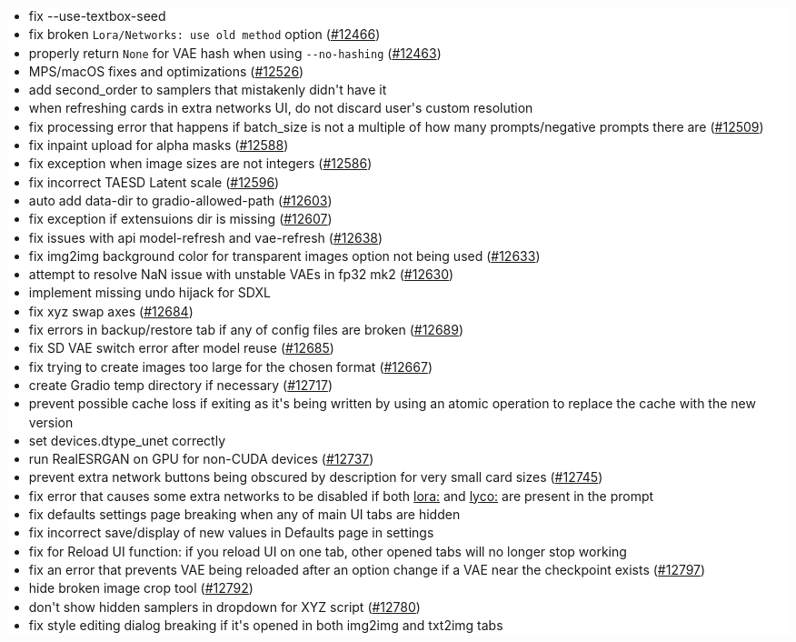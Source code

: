  * fix --use-textbox-seed
 * fix broken `Lora/Networks: use old method` option ([#12466](https://github.com/AUTOMATIC1111/stable-diffusion-webui/pull/12466))
 * properly return `None` for VAE hash when using `--no-hashing` ([#12463](https://github.com/AUTOMATIC1111/stable-diffusion-webui/pull/12463))
 * MPS/macOS fixes and optimizations ([#12526](https://github.com/AUTOMATIC1111/stable-diffusion-webui/pull/12526))
 * add second_order to samplers that mistakenly didn't have it
 * when refreshing cards in extra networks UI, do not discard user's custom resolution
 * fix processing error that happens if batch_size is not a multiple of how many prompts/negative prompts there are ([#12509](https://github.com/AUTOMATIC1111/stable-diffusion-webui/pull/12509))
 * fix inpaint upload for alpha masks ([#12588](https://github.com/AUTOMATIC1111/stable-diffusion-webui/pull/12588))
 * fix exception when image sizes are not integers ([#12586](https://github.com/AUTOMATIC1111/stable-diffusion-webui/pull/12586))
 * fix incorrect TAESD Latent scale ([#12596](https://github.com/AUTOMATIC1111/stable-diffusion-webui/pull/12596))
 * auto add data-dir to gradio-allowed-path ([#12603](https://github.com/AUTOMATIC1111/stable-diffusion-webui/pull/12603))
 * fix exception if extensuions dir is missing ([#12607](https://github.com/AUTOMATIC1111/stable-diffusion-webui/pull/12607))
 * fix issues with api model-refresh and vae-refresh ([#12638](https://github.com/AUTOMATIC1111/stable-diffusion-webui/pull/12638))
 * fix img2img background color for transparent images option not being used ([#12633](https://github.com/AUTOMATIC1111/stable-diffusion-webui/pull/12633))
 * attempt to resolve NaN issue with unstable VAEs in fp32 mk2 ([#12630](https://github.com/AUTOMATIC1111/stable-diffusion-webui/pull/12630))
 * implement missing undo hijack for SDXL
 * fix xyz swap axes ([#12684](https://github.com/AUTOMATIC1111/stable-diffusion-webui/pull/12684))
 * fix errors in backup/restore tab if any of config files are broken ([#12689](https://github.com/AUTOMATIC1111/stable-diffusion-webui/pull/12689))
 * fix SD VAE switch error after model reuse ([#12685](https://github.com/AUTOMATIC1111/stable-diffusion-webui/pull/12685))
 * fix trying to create images too large for the chosen format ([#12667](https://github.com/AUTOMATIC1111/stable-diffusion-webui/pull/12667))
 * create Gradio temp directory if necessary ([#12717](https://github.com/AUTOMATIC1111/stable-diffusion-webui/pull/12717))
 * prevent possible cache loss if exiting as it's being written by using an atomic operation to replace the cache with the new version
 * set devices.dtype_unet correctly
 * run RealESRGAN on GPU for non-CUDA devices ([#12737](https://github.com/AUTOMATIC1111/stable-diffusion-webui/pull/12737))
 * prevent extra network buttons being obscured by description for very small card sizes ([#12745](https://github.com/AUTOMATIC1111/stable-diffusion-webui/pull/12745))
 * fix error that causes some extra networks to be disabled if both <lora:> and <lyco:> are present in the prompt
 * fix defaults settings page breaking when any of main UI tabs are hidden
 * fix incorrect save/display of new values in Defaults page in settings
 * fix for Reload UI function: if you reload UI on one tab, other opened tabs will no longer stop working
 * fix an error that prevents VAE being reloaded after an option change if a VAE near the checkpoint exists ([#12797](https://github.com/AUTOMATIC1111/stable-diffusion-webui/pull/12737))
 * hide broken image crop tool ([#12792](https://github.com/AUTOMATIC1111/stable-diffusion-webui/pull/12737))
 * don't show hidden samplers in dropdown for XYZ script ([#12780](https://github.com/AUTOMATIC1111/stable-diffusion-webui/pull/12737))
 * fix style editing dialog breaking if it's opened in both img2img and txt2img tabs
